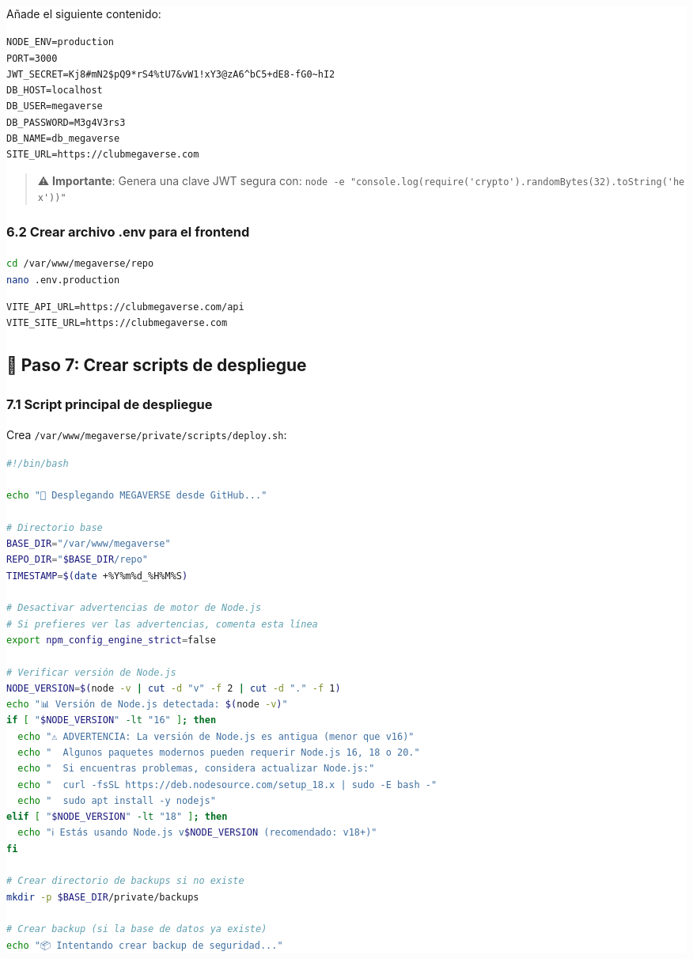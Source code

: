 Añade el siguiente contenido:

```env
NODE_ENV=production
PORT=3000
JWT_SECRET=Kj8#mN2$pQ9*rS4%tU7&vW1!xY3@zA6^bC5+dE8-fG0~hI2
DB_HOST=localhost
DB_USER=megaverse
DB_PASSWORD=M3g4V3rs3
DB_NAME=db_megaverse
SITE_URL=https://clubmegaverse.com
```

> ⚠️ **Importante**: Genera una clave JWT segura con:
> `node -e "console.log(require('crypto').randomBytes(32).toString('hex'))"`

### 6.2 Crear archivo .env para el frontend

```bash
cd /var/www/megaverse/repo
nano .env.production
```

```env
VITE_API_URL=https://clubmegaverse.com/api
VITE_SITE_URL=https://clubmegaverse.com
```

## 🔧 Paso 7: Crear scripts de despliegue

### 7.1 Script principal de despliegue

Crea `/var/www/megaverse/private/scripts/deploy.sh`:

```bash
#!/bin/bash

echo "🚀 Desplegando MEGAVERSE desde GitHub..."

# Directorio base
BASE_DIR="/var/www/megaverse"
REPO_DIR="$BASE_DIR/repo"
TIMESTAMP=$(date +%Y%m%d_%H%M%S)

# Desactivar advertencias de motor de Node.js
# Si prefieres ver las advertencias, comenta esta línea
export npm_config_engine_strict=false

# Verificar versión de Node.js
NODE_VERSION=$(node -v | cut -d "v" -f 2 | cut -d "." -f 1)
echo "📊 Versión de Node.js detectada: $(node -v)"
if [ "$NODE_VERSION" -lt "16" ]; then
  echo "⚠️ ADVERTENCIA: La versión de Node.js es antigua (menor que v16)"
  echo "  Algunos paquetes modernos pueden requerir Node.js 16, 18 o 20."
  echo "  Si encuentras problemas, considera actualizar Node.js:"
  echo "  curl -fsSL https://deb.nodesource.com/setup_18.x | sudo -E bash -"
  echo "  sudo apt install -y nodejs"
elif [ "$NODE_VERSION" -lt "18" ]; then
  echo "ℹ️ Estás usando Node.js v$NODE_VERSION (recomendado: v18+)"
fi

# Crear directorio de backups si no existe
mkdir -p $BASE_DIR/private/backups

# Crear backup (si la base de datos ya existe)
echo "📦 Intentando crear backup de seguridad..."
```